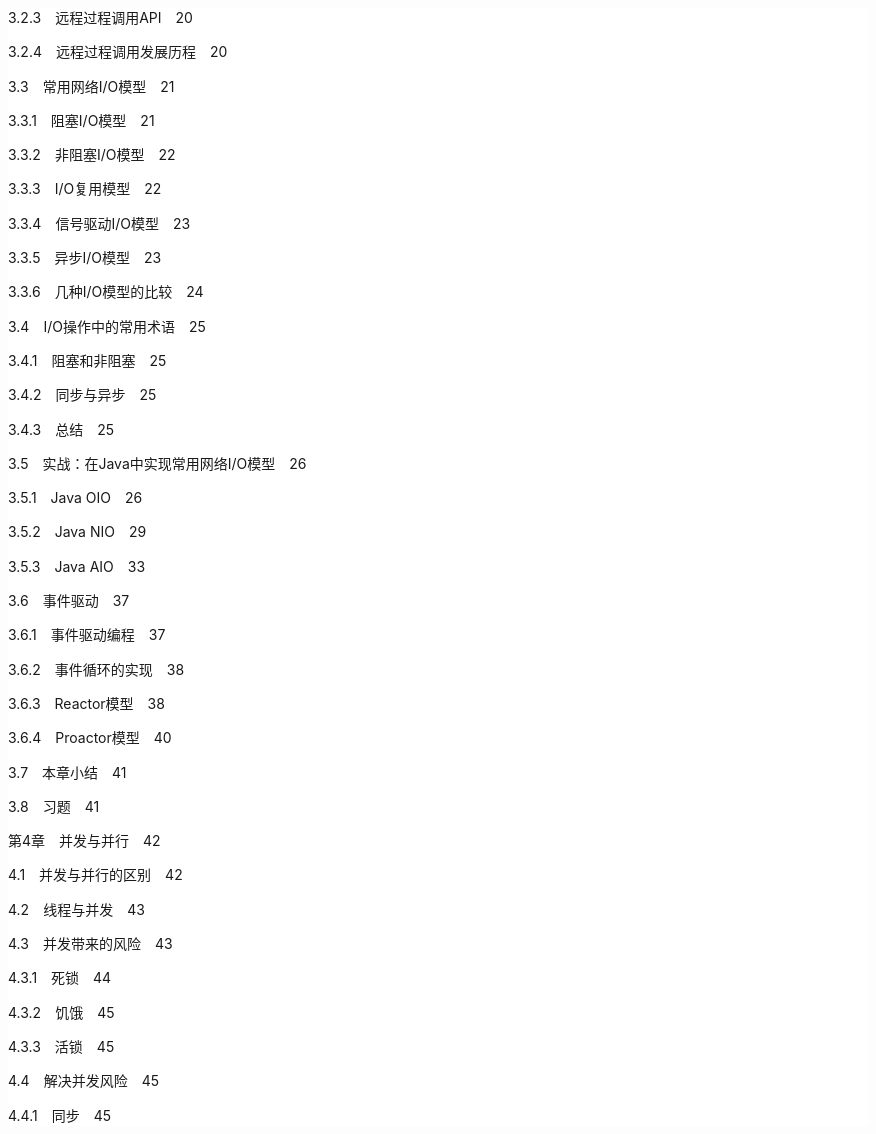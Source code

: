 3.2.3　远程过程调用API　20

3.2.4　远程过程调用发展历程　20

3.3　常用网络I/O模型　21

3.3.1　阻塞I/O模型　21

3.3.2　非阻塞I/O模型　22

3.3.3　I/O复用模型　22

3.3.4　信号驱动I/O模型　23

3.3.5　异步I/O模型　23

3.3.6　几种I/O模型的比较　24

3.4　I/O操作中的常用术语　25

3.4.1　阻塞和非阻塞　25

3.4.2　同步与异步　25

3.4.3　总结　25

3.5　实战：在Java中实现常用网络I/O模型　26

3.5.1　Java OIO　26

3.5.2　Java NIO　29

3.5.3　Java AIO　33

3.6　事件驱动　37

3.6.1　事件驱动编程　37

3.6.2　事件循环的实现　38

3.6.3　Reactor模型　38

3.6.4　Proactor模型　40

3.7　本章小结　41

3.8　习题　41

第4章　并发与并行　42

4.1　并发与并行的区别　42

4.2　线程与并发　43

4.3　并发带来的风险　43

4.3.1　死锁　44

4.3.2　饥饿　45

4.3.3　活锁　45

4.4　解决并发风险　45

4.4.1　同步　45
